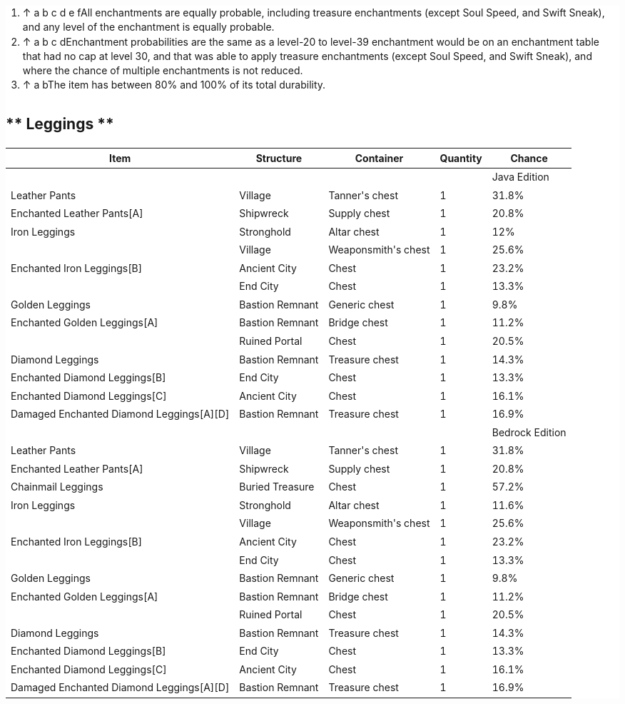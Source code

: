 1. ↑ a b c d e fAll enchantments are equally probable, including treasure enchantments (except Soul Speed, and Swift Sneak), and any level of the enchantment is equally probable.
2. ↑ a b c dEnchantment probabilities are the same as a level-20 to level-39 enchantment would be on an enchantment table that had no cap at level 30, and that was able to apply treasure enchantments (except Soul Speed, and Swift Sneak), and where the chance of multiple enchantments is not reduced.
3. ↑ a bThe item has between 80% and 100% of its total durability.

** Leggings **
- 

| Item                                     | Structure       | Container           | Quantity | Chance          |
|------------------------------------------|-----------------|---------------------|----------|-----------------|
|                                          |                 |                     |          | Java Edition    |
| Leather Pants                            | Village         | Tanner's chest      | 1        | 31.8%           |
| Enchanted Leather Pants[A]               | Shipwreck       | Supply chest        | 1        | 20.8%           |
| Iron Leggings                            | Stronghold      | Altar chest         | 1        | 12%             |
|                                          | Village         | Weaponsmith's chest | 1        | 25.6%           |
| Enchanted Iron Leggings[B]               | Ancient City    | Chest               | 1        | 23.2%           |
|                                          | End City        | Chest               | 1        | 13.3%           |
| Golden Leggings                          | Bastion Remnant | Generic chest       | 1        | 9.8%            |
| Enchanted Golden Leggings[A]             | Bastion Remnant | Bridge chest        | 1        | 11.2%           |
|                                          | Ruined Portal   | Chest               | 1        | 20.5%           |
| Diamond Leggings                         | Bastion Remnant | Treasure chest      | 1        | 14.3%           |
| Enchanted Diamond Leggings[B]            | End City        | Chest               | 1        | 13.3%           |
| Enchanted Diamond Leggings[C]            | Ancient City    | Chest               | 1        | 16.1%           |
| Damaged Enchanted Diamond Leggings[A][D] | Bastion Remnant | Treasure chest      | 1        | 16.9%           |
|                                          |                 |                     |          | Bedrock Edition |
| Leather Pants                            | Village         | Tanner's chest      | 1        | 31.8%           |
| Enchanted Leather Pants[A]               | Shipwreck       | Supply chest        | 1        | 20.8%           |
| Chainmail Leggings                       | Buried Treasure | Chest               | 1        | 57.2%           |
| Iron Leggings                            | Stronghold      | Altar chest         | 1        | 11.6%           |
|                                          | Village         | Weaponsmith's chest | 1        | 25.6%           |
| Enchanted Iron Leggings[B]               | Ancient City    | Chest               | 1        | 23.2%           |
|                                          | End City        | Chest               | 1        | 13.3%           |
| Golden Leggings                          | Bastion Remnant | Generic chest       | 1        | 9.8%            |
| Enchanted Golden Leggings[A]             | Bastion Remnant | Bridge chest        | 1        | 11.2%           |
|                                          | Ruined Portal   | Chest               | 1        | 20.5%           |
| Diamond Leggings                         | Bastion Remnant | Treasure chest      | 1        | 14.3%           |
| Enchanted Diamond Leggings[B]            | End City        | Chest               | 1        | 13.3%           |
| Enchanted Diamond Leggings[C]            | Ancient City    | Chest               | 1        | 16.1%           |
| Damaged Enchanted Diamond Leggings[A][D] | Bastion Remnant | Treasure chest      | 1        | 16.9%           |
